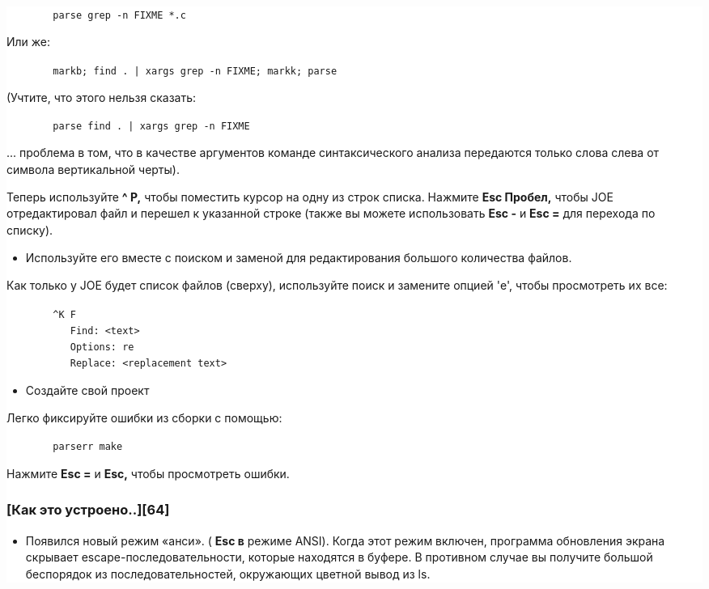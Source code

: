             parse grep -n FIXME *.c
    

Или же:

            markb; find . | xargs grep -n FIXME; markk; parse
    

(Учтите, что этого нельзя сказать:

            parse find . | xargs grep -n FIXME
    

... проблема в том, что в качестве аргументов команде синтаксического анализа передаются только слова слева от символа вертикальной черты).

Теперь используйте **^ P,** чтобы поместить курсор на одну из строк списка. Нажмите **Esc Пробел,** чтобы JOE отредактировал файл и перешел к указанной строке (также вы можете использовать **Esc -** и **Esc =** для перехода по списку).

* Используйте его вместе с поиском и заменой для редактирования большого количества файлов.

Как только у JOE будет список файлов (сверху), используйте поиск и замените опцией 'e', ​​чтобы просмотреть их все:

            ^K F
               Find: <text>
               Options: re
               Replace: <replacement text>
    

* Создайте свой проект

Легко фиксируйте ошибки из сборки с помощью:

            parserr make
    

Нажмите **Esc =** и **Esc,** чтобы просмотреть ошибки.

### [Как это устроено..][64]

* Появился новый режим «анси». ( **Esc в** режиме ANSI). Когда этот режим включен, программа обновления экрана скрывает escape-последовательности, которые находятся в буфере. В противном случае вы получите большой беспорядок из последовательностей, окружающих цветной вывод из ls.
